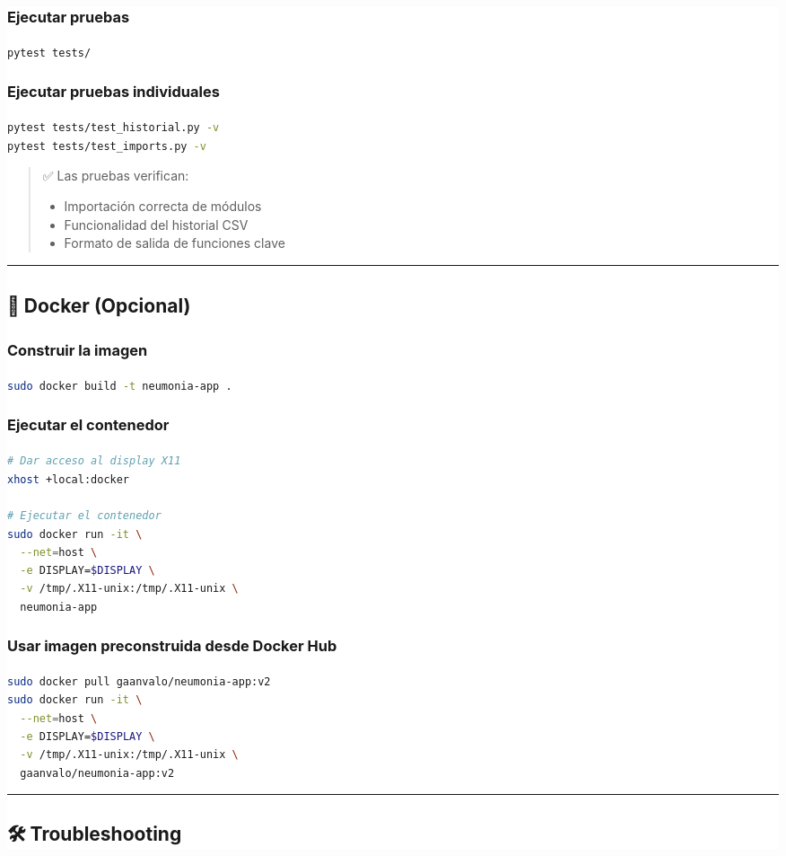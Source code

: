 ### Ejecutar pruebas
```bash
pytest tests/
```

### Ejecutar pruebas individuales
```bash
pytest tests/test_historial.py -v
pytest tests/test_imports.py -v
```

> ✅ Las pruebas verifican:
> - Importación correcta de módulos
> - Funcionalidad del historial CSV
> - Formato de salida de funciones clave

---

## 🐳 Docker (Opcional)

### Construir la imagen
```bash
sudo docker build -t neumonia-app .
```

### Ejecutar el contenedor
```bash
# Dar acceso al display X11
xhost +local:docker

# Ejecutar el contenedor
sudo docker run -it \
  --net=host \
  -e DISPLAY=$DISPLAY \
  -v /tmp/.X11-unix:/tmp/.X11-unix \
  neumonia-app
```

### Usar imagen preconstruida desde Docker Hub
```bash
sudo docker pull gaanvalo/neumonia-app:v2
sudo docker run -it \
  --net=host \
  -e DISPLAY=$DISPLAY \
  -v /tmp/.X11-unix:/tmp/.X11-unix \
  gaanvalo/neumonia-app:v2
```

---

## 🛠️ Troubleshooting
